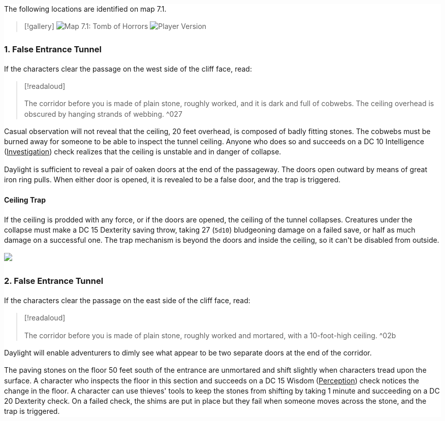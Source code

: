 The following locations are identified on map 7.1.

> [!gallery]
> ![Map 7.1: Tomb of Horrors](https://raw.githubusercontent.com/5etools-mirror-3/5etools-img/main/adventure/TftYP-ToH/001-toh01.webp#gallery)
> ![Player Version](https://raw.githubusercontent.com/5etools-mirror-3/5etools-img/main/adventure/TftYP-ToH/002-toh01_players.webp#gallery)

### 1. False Entrance Tunnel

If the characters clear the passage on the west side of the cliff face, read:

> [!readaloud] 
> 
> The corridor before you is made of plain stone, roughly worked, and it is dark and full of cobwebs. The ceiling overhead is obscured by hanging strands of webbing.
^027

Casual observation will not reveal that the ceiling, 20 feet overhead, is composed of badly fitting stones. The cobwebs must be burned away for someone to be able to inspect the tunnel ceiling. Anyone who does so and succeeds on a DC 10 Intelligence ([Investigation](Mechanics/Rules/skills.md#Investigation)) check realizes that the ceiling is unstable and in danger of collapse.

Daylight is sufficient to reveal a pair of oaken doors at the end of the passageway. The doors open outward by means of great iron ring pulls. When either door is opened, it is revealed to be a false door, and the trap is triggered.

#### Ceiling Trap

If the ceiling is prodded with any force, or if the doors are opened, the ceiling of the tunnel collapses. Creatures under the collapse must make a DC 15 Dexterity saving throw, taking 27 (`5d10`) bludgeoning damage on a failed save, or half as much damage on a successful one. The trap mechanism is beyond the doors and inside the ceiling, so it can't be disabled from outside.

![](https://raw.githubusercontent.com/5etools-mirror-3/5etools-img/main/adventure/TftYP-ToH/002-totyp-07-03.webp#center)

### 2. False Entrance Tunnel

If the characters clear the passage on the east side of the cliff face, read:

> [!readaloud] 
> 
> The corridor before you is made of plain stone, roughly worked and mortared, with a 10-foot-high ceiling.
^02b

Daylight will enable adventurers to dimly see what appear to be two separate doors at the end of the corridor.

The paving stones on the floor 50 feet south of the entrance are unmortared and shift slightly when characters tread upon the surface. A character who inspects the floor in this section and succeeds on a DC 15 Wisdom ([Perception](Mechanics/Rules/skills.md#Perception)) check notices the change in the floor. A character can use thieves' tools to keep the stones from shifting by taking 1 minute and succeeding on a DC 20 Dexterity check. On a failed check, the shims are put in place but they fail when someone moves across the stone, and the trap is triggered.
